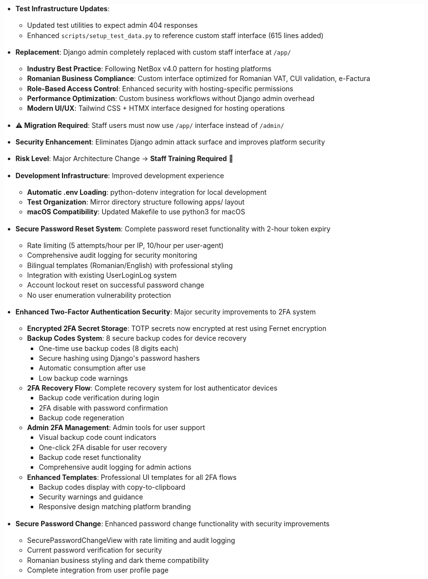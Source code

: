   - **Test Infrastructure Updates**: 
    - Updated test utilities to expect admin 404 responses
    - Enhanced `scripts/setup_test_data.py` to reference custom staff interface (615 lines added)
  - **Replacement**: Django admin completely replaced with custom staff interface at `/app/`
    - **Industry Best Practice**: Following NetBox v4.0 pattern for hosting platforms
    - **Romanian Business Compliance**: Custom interface optimized for Romanian VAT, CUI validation, e-Factura
    - **Role-Based Access Control**: Enhanced security with hosting-specific permissions
    - **Performance Optimization**: Custom business workflows without Django admin overhead
    - **Modern UI/UX**: Tailwind CSS + HTMX interface designed for hosting operations
  - **⚠️ Migration Required**: Staff users must now use `/app/` interface instead of `/admin/`
  - **Security Enhancement**: Eliminates Django admin attack surface and improves platform security
  - **Risk Level**: Major Architecture Change → **Staff Training Required** 🚨

- **Development Infrastructure**: Improved development experience
  - **Automatic .env Loading**: python-dotenv integration for local development
  - **Test Organization**: Mirror directory structure following apps/ layout
  - **macOS Compatibility**: Updated Makefile to use python3 for macOS

- **Secure Password Reset System**: Complete password reset functionality with 2-hour token expiry
  - Rate limiting (5 attempts/hour per IP, 10/hour per user-agent)
  - Comprehensive audit logging for security monitoring
  - Bilingual templates (Romanian/English) with professional styling
  - Integration with existing UserLoginLog system
  - Account lockout reset on successful password change
  - No user enumeration vulnerability protection

- **Enhanced Two-Factor Authentication Security**: Major security improvements to 2FA system
  - **Encrypted 2FA Secret Storage**: TOTP secrets now encrypted at rest using Fernet encryption
  - **Backup Codes System**: 8 secure backup codes for device recovery
    - One-time use backup codes (8 digits each)
    - Secure hashing using Django's password hashers
    - Automatic consumption after use
    - Low backup code warnings
  - **2FA Recovery Flow**: Complete recovery system for lost authenticator devices
    - Backup code verification during login
    - 2FA disable with password confirmation
    - Backup code regeneration
  - **Admin 2FA Management**: Admin tools for user support
    - Visual backup code count indicators
    - One-click 2FA disable for user recovery
    - Backup code reset functionality
    - Comprehensive audit logging for admin actions
  - **Enhanced Templates**: Professional UI templates for all 2FA flows
    - Backup codes display with copy-to-clipboard
    - Security warnings and guidance
    - Responsive design matching platform branding

- **Secure Password Change**: Enhanced password change functionality with security improvements
  - SecurePasswordChangeView with rate limiting and audit logging
  - Current password verification for security
  - Romanian business styling and dark theme compatibility
  - Complete integration from user profile page

